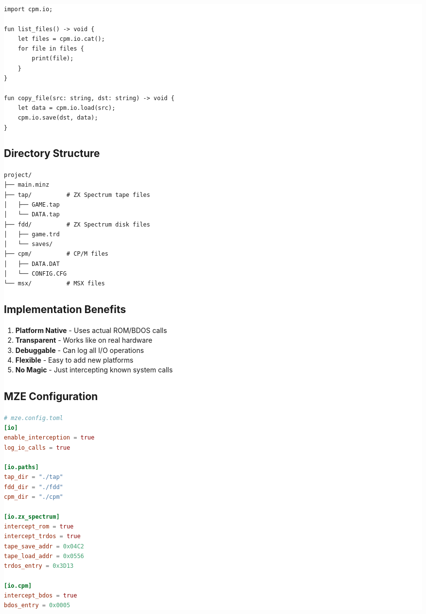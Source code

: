 ```minz
import cpm.io;

fun list_files() -> void {
    let files = cpm.io.cat();
    for file in files {
        print(file);
    }
}

fun copy_file(src: string, dst: string) -> void {
    let data = cpm.io.load(src);
    cpm.io.save(dst, data);
}
```

## Directory Structure

```
project/
├── main.minz
├── tap/          # ZX Spectrum tape files
│   ├── GAME.tap
│   └── DATA.tap
├── fdd/          # ZX Spectrum disk files
│   ├── game.trd
│   └── saves/
├── cpm/          # CP/M files
│   ├── DATA.DAT
│   └── CONFIG.CFG
└── msx/          # MSX files
```

## Implementation Benefits

1. **Platform Native** - Uses actual ROM/BDOS calls
2. **Transparent** - Works like on real hardware
3. **Debuggable** - Can log all I/O operations
4. **Flexible** - Easy to add new platforms
5. **No Magic** - Just intercepting known system calls

## MZE Configuration

```toml
# mze.config.toml
[io]
enable_interception = true
log_io_calls = true

[io.paths]
tap_dir = "./tap"
fdd_dir = "./fdd"
cpm_dir = "./cpm"

[io.zx_spectrum]
intercept_rom = true
intercept_trdos = true
tape_save_addr = 0x04C2
tape_load_addr = 0x0556
trdos_entry = 0x3D13

[io.cpm]
intercept_bdos = true
bdos_entry = 0x0005
```